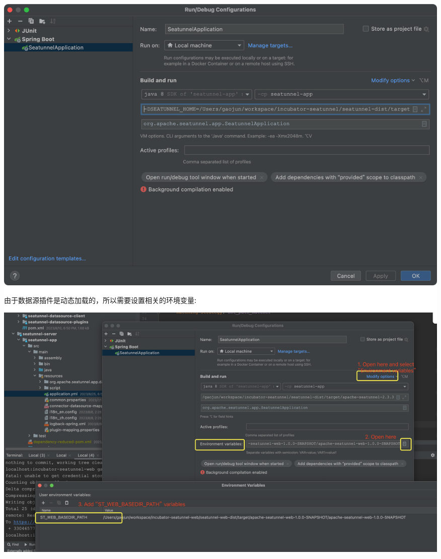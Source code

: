 ![img.png](docs/images/idea_st_home.png)

由于数据源插件是动态加载的，所以需要设置相关的环境变量:

![img.png](docs/images/st_web_basedir_path.png)
